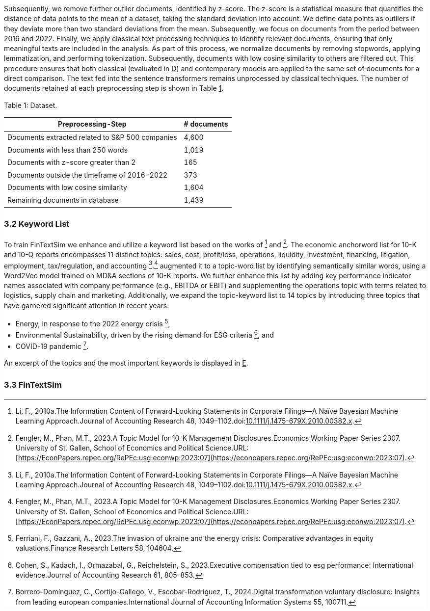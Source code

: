 Subsequently, we remove further outlier documents, identified by z-score. The z-score is a statistical measure that quantifies the distance of data points to the mean of a dataset, taking the standard deviation into account. We define data points as outliers if they deviate more than two standard deviations from the mean. Subsequently, we focus on documents from the period between 2016 and 2022. Finally, we apply classical text processing techniques to identify relevant documents, ensuring that only meaningful texts are included in the analysis. As part of this process, we normalize documents by removing stopwords, applying lemmatization, and performing tokenization. Subsequently, documents with low cosine similarity to others are filtered out. This procedure ensures that both classical (evaluated in [D](https://arxiv.org/html/2504.15683v1#A4 "Appendix D Results and Discussion - Classical Topic Modeling Approaches ‣ FinTextSim: Enhancing Financial Text Analysis with BERTopic")) and contemporary models are applied to the same set of documents for a direct comparison. The text fed into the sentence transformers remains unprocessed by classical techniques. The number of documents retained at each preprocessing step is shown in Table [1](https://arxiv.org/html/2504.15683v1#S3.T1 "Table 1 ‣ 3.1 Dataset ‣ 3 Materials and Methods ‣ FinTextSim: Enhancing Financial Text Analysis with BERTopic").

Table 1: Dataset.

| Preprocessing-Step | \# documents |
| --- | --- |
| Documents extracted related to S&P 500 companies | 4,600 |
| Documents with less than 250 words | 1,019 |
| Documents with z-score greater than 2 | 165 |
| Documents outside the timeframe of 2016-2022 | 373 |
| Documents with low cosine similarity | 1,604 |
| Remaining documents in database | 1,439 |

### 3.2 Keyword List

To train FinTextSim we enhance and utilize a keyword list based on the works of [^61] and [^37]. The economic anchorword list for 10-K and 10-Q reports encompasses 11 distinct topics: sales, cost, profit/loss, operations, liquidity, investment, financing, litigation, employment, tax/regulation, and accounting [^61].[^37] augmented it to a topic-word list by identifying semantically similar words, using a Word2Vec model trained on MD&A sections of 10-K reports. We further enhance this list by adding key performance indicator names associated with company performance (e.g., EBITDA or EBIT) and supplementing the operations topic with terms related to logistics, supply chain and marketing. Additionally, we expand the topic-keyword list to 14 topics by introducing three topics that have garnered significant attention in recent years:

- Energy, in response to the 2022 energy crisis [^39],
- Environmental Sustainability, driven by the rising demand for ESG criteria [^26], and
- COVID-19 pandemic [^17].

An excerpt of the topics and the most important keywords is displayed in [E](https://arxiv.org/html/2504.15683v1#A5 "Appendix E Excerpt of Keyword List ‣ FinTextSim: Enhancing Financial Text Analysis with BERTopic").

### 3.3 FinTextSim


[^1]: Abdelrazek, A., Eid, Y., Gawish, E., Medhat, W., Hassan, A., 2023.Topic modeling algorithms and applications: A survey.Information Systems 112, 102131.
[^2]: Abukari, K., Dutta, S., Li, C., Tang, S., Zhu, P., 2024.Corporate communication and likelihood of data breaches.International Review of Economics & Finance 94, 103433.URL: [https://www.sciencedirect.com/science/article/pii/S1059056024004258](https://www.sciencedirect.com/science/article/pii/S1059056024004258), doi:[https://doi.org/10.1016/j.iref.2024.103433](http://dx.doi.org/https://doi.org/10.1016/j.iref.2024.103433).
[^3]: Abuzayed, A., Al-Khalifa, H., 2021.Bert for arabic topic modeling: An experimental study on bertopic technique.Procedia computer science 189, 191–194.
[^4]: Agrawal, A., Fu, W., Menzies, T., 2018.What is wrong with topic modeling? and how to fix it using search-based software engineering.Information and Software Technology 98, 74–88.
[^5]: Albalawi, R., Yeap, T.H., Benyoucef, M., 2020.Using topic modeling methods for short-text data: A comparative analysis.Frontiers in artificial intelligence 3, 42.
[^6]: Allaoui, M., Kherfi, M.L., Cheriet, A., 2020.Considerably improving clustering algorithms using umap dimensionality reduction technique: a comparative study, in: International conference on image and signal processing, Springer. pp. 317–325.
[^7]: Altaweel, M., Bone, C., Abrams, J., 2019.Documents as data: a content analysis and topic modeling approach for analyzing responses to ecological disturbances.Ecological Informatics 51, 82–95.
[^8]: Angelov, D., 2020.Top2vec: Distributed representations of topics.arXiv preprint arXiv:2008.09470.
[^9]: Araci, D., 2019.Finbert: Financial sentiment analysis with pre-trained language models.arXiv preprint arXiv:1908.10063.
[^10]: Baden, C., Pipal, C., Schoonvelde, M., van der Velden, M.A.G., 2022.Three gaps in computational text analysis methods for social sciences: A research agenda.Communication Methods and Measures 16, 1–18.
[^11]: Bao, Y., Datta, A., 2014.Simultaneously discovering and quantifying risk types from textual risk disclosures.Management Science 60, 1371–1391.
[^12]: Bellstam, G., Bhagat, S., Cookson, J.A., 2021.A text-based analysis of corporate innovation.Management Science 67, 4004–4031.
[^13]: Bhattacharya, I., Mickovic, A., 2024.Accounting fraud detection using contextual language learning.International Journal of Accounting Information Systems 53, 100682.
[^14]: Blair, S.J., Bi, Y., Mulvenna, M.D., 2020.Aggregated topic models for increasing social media topic coherence.Applied Intelligence 50, 138–156.
[^15]: Blei, D.M., Ng, A.Y., Jordan, M.I., 2003.Latent dirichlet allocation.Journal of machine Learning research 3, 993–1022.
[^16]: Booker, A., Chiu, V., Groff, N., Richardson, V.J., 2024.Ais research opportunities utilizing machine learning: From a meta-theory of accounting literature.International Journal of Accounting Information Systems 52, 100661.
[^17]: Borrero-Domínguez, C., Cortijo-Gallego, V., Escobar-Rodríguez, T., 2024.Digital transformation voluntary disclosure: Insights from leading european companies.International Journal of Accounting Information Systems 55, 100711.
[^18]: Brown, N.C., Crowley, R.M., Elliott, W.B., 2020.What are you saying? using topic to detect financial misreporting.Journal of Accounting Research 58, 237–291.
[^19]: Cai, K.N., Hanley, K.W., Huang, A.G., Zhao, X., 2022.Risk disclosure and the pricing of corporate debt issues in private and public markets.Georgetown McDonough School of Business Research Paper.
[^20]: Campbell, J.C., Hindle, A., Stroulia, E., 2015.Latent dirichlet allocation: extracting topics from software engineering data, in: The art and science of analyzing software data. Elsevier, pp. 139–159.
[^21]: Canelli, R., Fontana, G., Realfonzo, R., Passarella, M.V., 2024.Energy crisis, economic growth and public finance in italy.Energy Economics 132, 107430.
[^22]: Caron, M., Müller, O., 2020.Hardening soft information: A transformer-based approach to forecasting stock return volatility, in: 2020 IEEE International Conference on Big Data (Big Data), IEEE. pp. 4383–4391.
[^23]: Chen, Y., Rabbani, R.M., Gupta, A., Zaki, M.J., 2017.Comparative text analytics via topic modeling in banking, in: 2017 IEEE symposium series on computational intelligence (SSCI), IEEE. pp. 1–8.
[^24]: Chen, Y., Zhang, H., Liu, R., Ye, Z., Lin, J., 2019.Experimental explorations on short text topic mining between lda and nmf based schemes.Knowledge-Based Systems 163, 1–13.
[^25]: Cohen, L., Malloy, C., Nguyen, Q., 2020.Lazy prices.The Journal of Finance 75, 1371–1415.
[^26]: Cohen, S., Kadach, I., Ormazabal, G., Reichelstein, S., 2023.Executive compensation tied to esg performance: International evidence.Journal of Accounting Research 61, 805–853.
[^27]: Dechow, P.M., Erhard, R.D., Sloan, R.G., Soliman, M.T., 2021.Implied equity duration: A measure of pandemic shutdown risk.Journal of Accounting Research 59, 243–281.
[^28]: Deerwester, S., Dumais, S.T., Furnas, G.W., Landauer, T.K., Harshman, R., 1990.Indexing by latent semantic analysis.Journal of the American society for information science 41, 391–407.
[^29]: Devlin, J., Chang, M.W., Lee, K., Toutanova, K., 2019.Bert: Pre-training of deep bidirectional transformers for language understanding. arxiv.arXiv preprint arXiv:1810.04805.
[^30]: Dong, M.M., Stratopoulos, T.C., Wang, V.X., 2024.A scoping review of chatgpt research in accounting and finance.International Journal of Accounting Information Systems 55, 100715.
[^31]: Donoho, D., Stodden, V., 2003.When does non-negative matrix factorization give a correct decomposition into parts?Advances in neural information processing systems 16.
[^32]: Dutta, S., Fuksa, M., Macaulay, K., 2019.Determinants of md&a sentiment in canada.International Review of Economics & Finance 60, 130–148.URL: [https://www.sciencedirect.com/science/article/pii/S105905601630332X](https://www.sciencedirect.com/science/article/pii/S105905601630332X), doi:[https://doi.org/10.1016/j.iref.2018.12.017](http://dx.doi.org/https://doi.org/10.1016/j.iref.2018.12.017).
[^33]: Dyer, T., Lang, M., Stice-Lawrence, L., 2017.The evolution of 10-k textual disclosure: Evidence from latent dirichlet allocation.Journal of Accounting and Economics 64, 221–245.
[^34]: Egger, R., Yu, J., 2021.Identifying hidden semantic structures in instagram data: a topic modelling comparison.Tourism Review 77, 1234–1246.
[^35]: Egger, R., Yu, J., 2022.A topic modeling comparison between lda, nmf, top2vec, and bertopic to demystify twitter posts.Frontiers in sociology 7, 886498.
[^36]: Farzadnia, S., Vanani, I.R., Hanafizadeh, P., 2024.An experimental study for identifying customer prominent viewpoints on different flight classes by topic modeling methods.International Journal of Information Management Data Insights 4, 100223.
[^37]: Fengler, M., Phan, M.T., 2023.A Topic Model for 10-K Management Disclosures.Economics Working Paper Series 2307. University of St. Gallen, School of Economics and Political Science.URL: [https://EconPapers.repec.org/RePEc:usg:econwp:2023:07](https://econpapers.repec.org/RePEc:usg:econwp:2023:07).
[^38]: Fernandes, N., Gkolia, A., Pizzo, N., Davenport, J., Nair, A., 2020.Unification of hdp and lda models for optimal topic clustering of subject specific question banks.arXiv preprint arXiv:2011.01035.
[^39]: Ferriani, F., Gazzani, A., 2023.The invasion of ukraine and the energy crisis: Comparative advantages in equity valuations.Finance Research Letters 58, 104604.
[^40]: Fu, Q., Zhuang, Y., Gu, J., Zhu, Y., Guo, X., 2021.Agreeing to disagree: Choosing among eight topic-modeling methods.Big Data Research 23, 100173.
[^41]: Fu, W., Nair, V., Menzies, T., 2016.Why is differential evolution better than grid search for tuning defect predictors?arXiv preprint arXiv:1609.02613.
[^42]: Gao, Y., Liu, S., Yang, L., 2025.Artificial intelligence and innovation capability: A dynamic capabilities perspective.International Review of Economics & Finance 98, 103923.URL: [https://www.sciencedirect.com/science/article/pii/S1059056025000863](https://www.sciencedirect.com/science/article/pii/S1059056025000863), doi:[https://doi.org/10.1016/j.iref.2025.103923](http://dx.doi.org/https://doi.org/10.1016/j.iref.2025.103923).
[^43]: García-Méndez, S., de Arriba-Pérez, F., Barros-Vila, A., González-Castaño, F.J., Costa-Montenegro, E., 2023.Automatic detection of relevant information, predictions and forecasts in financial news through topic modelling with latent dirichlet allocation.Applied Intelligence 53, 19610–19628.
[^44]: Gillis, N., Vavasis, S.A., 2014.Fast and Robust Recursive Algorithms for Separable Nonnegative Matrix Factorization.IEEE Transactions on Pattern Analysis and Machine Intelligence 36, 698–714.doi:[10.1109/TPAMI.2013.226](http://dx.doi.org/10.1109/TPAMI.2013.226), [arXiv:1208.1237](http://arxiv.org/abs/1208.1237).
[^45]: Griffin, P.A., 2003.Got information? investor response to form 10-k and form 10-q edgar filings.Review of Accounting Studies 8, 433–460.
[^46]: Grigore, D.N., Pintilie, I., 2023.Transformer-based topic modeling to measure the severity of eating disorder symptoms., in: CLEF (Working Notes), pp. 684–692.
[^47]: Grootendorst, M., 2022.Bertopic: Neural topic modeling with a class-based tf-idf procedure.arXiv preprint arXiv:2203.05794.
[^48]: Gu, H., Schreyer, M., Moffitt, K., Vasarhelyi, M., 2024a.Artificial intelligence co-piloted auditing.International Journal of Accounting Information Systems 54, 100698.
[^49]: Gu, Y., Dai, J., Vasarhelyi, M.A., 2023.Audit 4.0-based esg assurance: An example of using satellite images on ghg emissions.International Journal of Accounting Information Systems 50, 100625.
[^50]: Gu, Y., Katz, S., Wang, X., Vasarhelyi, M., Dai, J., 2024b.Government esg reporting in smart cities.International Journal of Accounting Information Systems 54, 100701.
[^51]: Guo, M., Zong, X., Guo, L., Lei, Y., 2024.Does haze-related sentiment affect income inequality in china?International Review of Economics & Finance 94, 103371.URL: [https://www.sciencedirect.com/science/article/pii/S1059056024003484](https://www.sciencedirect.com/science/article/pii/S1059056024003484), doi:[https://doi.org/10.1016/j.iref.2024.05.050](http://dx.doi.org/https://doi.org/10.1016/j.iref.2024.05.050).
[^52]: Gupta, A., Dengre, V., Kheruwala, H.A., Shah, M., 2020.Comprehensive review of text-mining applications in finance.Financial Innovation 6, 1–25.
[^53]: Han, D., Guo, W., Chen, H., Wang, B., Guo, Z., 2024.Lest: Large language models and spatio-temporal data analysis for enhanced sino-us exchange rate forecasting.International Review of Economics & Finance 96, 103508.URL: [https://www.sciencedirect.com/science/article/pii/S1059056024005008](https://www.sciencedirect.com/science/article/pii/S1059056024005008), doi:[https://doi.org/10.1016/j.iref.2024.103508](http://dx.doi.org/https://doi.org/10.1016/j.iref.2024.103508).
[^54]: Hong, W., Zheng, X., Qi, J., Wang, W., Zheng, N., Weng, Y., 2018.Financialflow: Visual analytics of financial news based on hierarchical dirichlet process, in: 2018 33rd Youth Academic Annual Conference of Chinese Association of Automation (YAC), IEEE. pp. 375–380.
[^55]: Hsieh, H.T., Hristova, D., 2022.Transformer-based summarization and sentiment analysis of sec 10-k annual reports for company performance prediction, in: Proceedings of the 55th Hawaii International Conference on System Sciences, Hawaii International Conference on System Sciences. pp. 1759–1768.URL: [https://hdl.handle.net/10125/79550](https://hdl.handle.net/10125/79550), doi:[10.24251/hicss.2022.218](http://dx.doi.org/10.24251/hicss.2022.218).
[^56]: Huang, A.H., Wang, H., Yang, Y., 2023.Finbert: A large language model for extracting information from financial text.Contemporary Accounting Research 40, 806–841.
[^57]: Jegadeesh, N., Wu, D.A., 2017.Deciphering Fedspeak: The Information Content of FOMC Meetings.SSRN Electronic Journal doi:[10.2139/ssrn.2939937](http://dx.doi.org/10.2139/ssrn.2939937).
[^58]: Karami, M., Ghodsi, A., 2024.Orchid: Flexible and data-dependent convolution for sequence modeling.arXiv preprint arXiv:2402.18508.
[^59]: Kim, M.G., Kim, K.S., Lee, K.C., 2022.Analyzing the effects of topics underlying companies’ financial disclosures about risk factors on prediction of esg risk ratings: Emphasis on bertopic, in: 2022 IEEE International Conference on Big Data (Big Data), IEEE. pp. 4520–4527.
[^60]: Lee, D.D., Seung, H.S., 1999.Learning the parts of objects by non-negative matrix factorization.Nature 401, 788–791.
[^61]: Li, F., 2010a.The Information Content of Forward-Looking Statements in Corporate Filings—A Naïve Bayesian Machine Learning Approach.Journal of Accounting Research 48, 1049–1102.doi:[10.1111/j.1475-679X.2010.00382.x](http://dx.doi.org/10.1111/j.1475-679X.2010.00382.x).
[^62]: Li, F., 2010b.Textual analysis of corporate disclosures: A survey of the literature.Journal of Accounting Literature 29, 143–165.
[^63]: Li, T., Chen, H., Liu, W., Yu, G., Yu, Y., 2023.Understanding the role of social media sentiment in identifying irrational herding behavior in the stock market.International Review of Economics & Finance 87, 163–179.URL: [https://www.sciencedirect.com/science/article/pii/S1059056023001326](https://www.sciencedirect.com/science/article/pii/S1059056023001326), doi:[https://doi.org/10.1016/j.iref.2023.04.016](http://dx.doi.org/https://doi.org/10.1016/j.iref.2023.04.016).
[^64]: Lin, H., Hwang, Y., 2021.The effects of personal information management capabilities and social-psychological factors on accounting professionals’ knowledge-sharing intentions: Pre and post covid-19.International Journal of Accounting Information Systems 42, 100522.
[^65]: Liu, M., 2022.Assessing human information processing in lending decisions: A machine learning approach.Journal of Accounting Research 60, 607–651.
[^66]: Loughran, T., McDonald, B., 2011.When is a liability not a liability? textual analysis, dictionaries, and 10-ks.The Journal of finance 66, 35–65.
[^67]: Lowry, M., Michaely, R., Volkova, E., 2020.Information revealed through the regulatory process: Interactions between the sec and companies ahead of their ipo.The Review of Financial Studies 33, 5510–5554.
[^68]: Lu, J., 2022.Limited attention: Implications for financial reporting.Journal of Accounting Research 60, 1991–2027.
[^69]: Maier, D., Waldherr, A., Miltner, P., Wiedemann, G., Niekler, A., Keinert, A., Pfetsch, B., Heyer, G., Reber, U., Häussler, T., Schmid-Petri, H., Adam, S., 2018.Applying LDA Topic Modeling in Communication Research: Toward a Valid and Reliable Methodology.Communication Methods and Measures 12, 93–118.doi:[10.1080/19312458.2018.1430754](http://dx.doi.org/10.1080/19312458.2018.1430754).
[^70]: Masson, C., Paroubek, P., 2020.Nlp analytics in finance with dore: a french 257m tokens corpus of corporate annual reports, in: Language Resources and Evaluation Conference (LREC 2020), ELRA. pp. 2261–2267.
[^71]: Mayasari, R.W., Fithriasari, K., Prastyo, D.D., 2021.Text mining to analyse publication topics of covid-19 using hdp and lda methods, in: AECon 2020: Proceedings of The 6th Asia-Pacific Education And Science Conference, AECon 2020, 19-20 December 2020, Purwokerto, Indonesia, European Alliance for Innovation. p. 374.
[^72]: McInnes, L., Healy, J., 2017.Accelerated Hierarchical Density Clustering, in: 2017 IEEE International Conference on Data Mining Workshops (ICDMW), pp. 33–42.doi:[10.1109/ICDMW.2017.12](http://dx.doi.org/10.1109/ICDMW.2017.12), [arXiv:1705.07321](http://arxiv.org/abs/1705.07321).
[^73]: Murphy, B., Feeney, O., Rosati, P., Lynn, T., 2024.Exploring accounting and ai using topic modelling.International Journal of Accounting Information Systems 55, 100709.
[^74]: O’Callaghan, D., Greene, D., Carthy, J., Cunningham, P., 2015.An analysis of the coherence of descriptors in topic modeling.Expert Systems with Applications 42, 5645–5657.doi:[10.1016/j.eswa.2015.02.055](http://dx.doi.org/10.1016/j.eswa.2015.02.055).
[^75]: Ranta, M., Ylinen, M., Järvenpää, M., 2022.Machine Learning in Management Accounting Research: Literature Review and Pathways for the Future.European Accounting Review, 1–30doi:[10.1080/09638180.2022.2137221](http://dx.doi.org/10.1080/09638180.2022.2137221).
[^76]: Reimers, N., Gurevych, I., 2019.Sentence-bert: Sentence embeddings using siamese bert-networks.arXiv preprint arXiv:1908.10084.
[^77]: Röder, M., Both, A., Hinneburg, A., 2015.Exploring the space of topic coherence measures, in: Proceedings of the eighth ACM international conference on Web search and data mining, pp. 399–408.
[^78]: Sánchez-Franco, M.J., Rey-Moreno, M., 2022.Do travelers’ reviews depend on the destination? an analysis in coastal and urban peer-to-peer lodgings.Psychology & marketing 39, 441–459.
[^79]: Sia, S., Dalmia, A., Mielke, S.J., 2020.Tired of Topic Models? Clusters of Pretrained Word Embeddings Make for Fast and Good Topics too!, in: Proceedings of the 2020 Conference on Empirical Methods in Natural Language Processing (EMNLP), Association for Computational Linguistics, Online. pp. 1728–1736.doi:[10.18653/v1/2020.emnlp-main.135](http://dx.doi.org/10.18653/v1/2020.emnlp-main.135).
[^80]: Sun, Y., Cheng, C., Zhang, Y., Zhang, C., Zheng, L., Wang, Z., Wei, Y., 2020.Circle loss: A unified perspective of pair similarity optimization, in: Proceedings of the IEEE/CVF conference on computer vision and pattern recognition, pp. 6398–6407.
[^81]: Teh, Y.W., Jordan, M.I., Beal, M.J., work(s):, D.M.B.R., 2006.Hierarchical Dirichlet Processes.Journal of the American Statistical Association 101, 1566–1581.[arXiv:27639773](http://arxiv.org/abs/27639773).
[^82]: Vaswani, A., Shazeer, N., Parmar, N., Uszkoreit, J., Jones, L., Gomez, A.N., Kaiser, L., Polosukhin, I., 2017.Attention Is All You Need, in: 31st Conference on Neural Information Processing Systems (NIPS 2017), Long Beach, CA, USA. pp. 1–15.[arXiv:1706.03762](http://arxiv.org/abs/1706.03762).
[^83]: Wang, J., Zhang, X.L., 2023.Deep nmf topic modeling.Neurocomputing 515, 157–173.
[^84]: Warner, B., Chaffin, A., Clavié, B., Weller, O., Hallström, O., Taghadouini, S., Gallagher, A., Biswas, R., Ladhak, F., Aarsen, T., et al., 2024.Smarter, better, faster, longer: A modern bidirectional encoder for fast, memory efficient, and long context finetuning and inference.arXiv preprint arXiv:2412.13663.
[^85]: Wu, X., Nguyen, T., Luu, A.T., 2024.A survey on neural topic models: methods, applications, and challenges.Artificial Intelligence Review 57, 18.
[^86]: Yau, C.K., Porter, A., Newman, N., Suominen, A., 2014.Clustering scientific documents with topic modeling.Scientometrics 100, 767–786.
[^87]: You, H., Zhang, X.j., 2009.Financial reporting complexity and investor underreaction to 10-k information.Review of Accounting studies 14, 559–586.
[^88]: Zhao, H., Phung, D., Huynh, V., Jin, Y., Du, L., Buntine, W., 2021.Topic modelling meets deep neural networks: A survey.arXiv preprint arXiv:2103.00498.